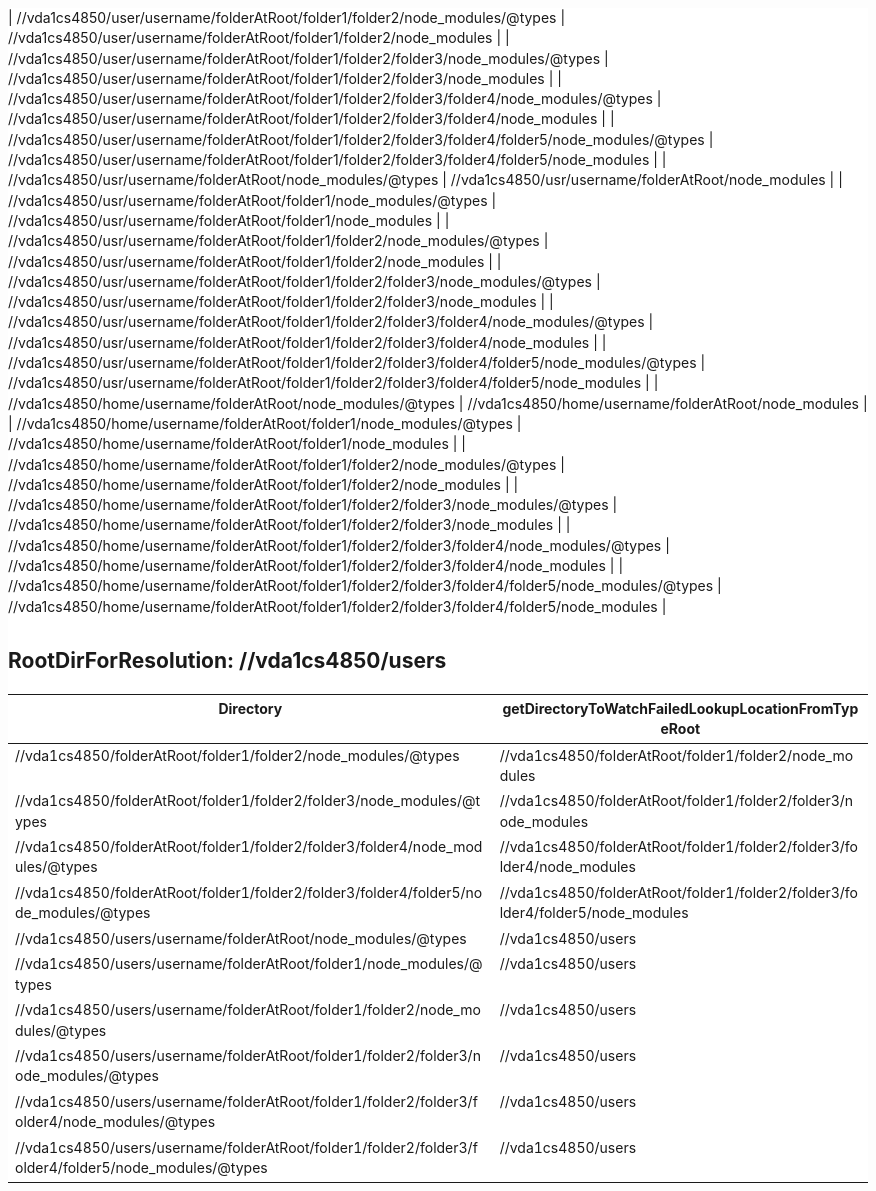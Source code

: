 | //vda1cs4850/user/username/folderAtRoot/folder1/folder2/node_modules/@types                          | //vda1cs4850/user/username/folderAtRoot/folder1/folder2/node_modules                                 |
| //vda1cs4850/user/username/folderAtRoot/folder1/folder2/folder3/node_modules/@types                  | //vda1cs4850/user/username/folderAtRoot/folder1/folder2/folder3/node_modules                         |
| //vda1cs4850/user/username/folderAtRoot/folder1/folder2/folder3/folder4/node_modules/@types          | //vda1cs4850/user/username/folderAtRoot/folder1/folder2/folder3/folder4/node_modules                 |
| //vda1cs4850/user/username/folderAtRoot/folder1/folder2/folder3/folder4/folder5/node_modules/@types  | //vda1cs4850/user/username/folderAtRoot/folder1/folder2/folder3/folder4/folder5/node_modules         |
| //vda1cs4850/usr/username/folderAtRoot/node_modules/@types                                           | //vda1cs4850/usr/username/folderAtRoot/node_modules                                                  |
| //vda1cs4850/usr/username/folderAtRoot/folder1/node_modules/@types                                   | //vda1cs4850/usr/username/folderAtRoot/folder1/node_modules                                          |
| //vda1cs4850/usr/username/folderAtRoot/folder1/folder2/node_modules/@types                           | //vda1cs4850/usr/username/folderAtRoot/folder1/folder2/node_modules                                  |
| //vda1cs4850/usr/username/folderAtRoot/folder1/folder2/folder3/node_modules/@types                   | //vda1cs4850/usr/username/folderAtRoot/folder1/folder2/folder3/node_modules                          |
| //vda1cs4850/usr/username/folderAtRoot/folder1/folder2/folder3/folder4/node_modules/@types           | //vda1cs4850/usr/username/folderAtRoot/folder1/folder2/folder3/folder4/node_modules                  |
| //vda1cs4850/usr/username/folderAtRoot/folder1/folder2/folder3/folder4/folder5/node_modules/@types   | //vda1cs4850/usr/username/folderAtRoot/folder1/folder2/folder3/folder4/folder5/node_modules          |
| //vda1cs4850/home/username/folderAtRoot/node_modules/@types                                          | //vda1cs4850/home/username/folderAtRoot/node_modules                                                 |
| //vda1cs4850/home/username/folderAtRoot/folder1/node_modules/@types                                  | //vda1cs4850/home/username/folderAtRoot/folder1/node_modules                                         |
| //vda1cs4850/home/username/folderAtRoot/folder1/folder2/node_modules/@types                          | //vda1cs4850/home/username/folderAtRoot/folder1/folder2/node_modules                                 |
| //vda1cs4850/home/username/folderAtRoot/folder1/folder2/folder3/node_modules/@types                  | //vda1cs4850/home/username/folderAtRoot/folder1/folder2/folder3/node_modules                         |
| //vda1cs4850/home/username/folderAtRoot/folder1/folder2/folder3/folder4/node_modules/@types          | //vda1cs4850/home/username/folderAtRoot/folder1/folder2/folder3/folder4/node_modules                 |
| //vda1cs4850/home/username/folderAtRoot/folder1/folder2/folder3/folder4/folder5/node_modules/@types  | //vda1cs4850/home/username/folderAtRoot/folder1/folder2/folder3/folder4/folder5/node_modules         |

## RootDirForResolution: //vda1cs4850/users

| Directory                                                                                            | getDirectoryToWatchFailedLookupLocationFromTypeRoot                                                  |
| ---------------------------------------------------------------------------------------------------- | ---------------------------------------------------------------------------------------------------- |
| //vda1cs4850/folderAtRoot/folder1/folder2/node_modules/@types                                        | //vda1cs4850/folderAtRoot/folder1/folder2/node_modules                                               |
| //vda1cs4850/folderAtRoot/folder1/folder2/folder3/node_modules/@types                                | //vda1cs4850/folderAtRoot/folder1/folder2/folder3/node_modules                                       |
| //vda1cs4850/folderAtRoot/folder1/folder2/folder3/folder4/node_modules/@types                        | //vda1cs4850/folderAtRoot/folder1/folder2/folder3/folder4/node_modules                               |
| //vda1cs4850/folderAtRoot/folder1/folder2/folder3/folder4/folder5/node_modules/@types                | //vda1cs4850/folderAtRoot/folder1/folder2/folder3/folder4/folder5/node_modules                       |
| //vda1cs4850/users/username/folderAtRoot/node_modules/@types                                         | //vda1cs4850/users                                                                                   |
| //vda1cs4850/users/username/folderAtRoot/folder1/node_modules/@types                                 | //vda1cs4850/users                                                                                   |
| //vda1cs4850/users/username/folderAtRoot/folder1/folder2/node_modules/@types                         | //vda1cs4850/users                                                                                   |
| //vda1cs4850/users/username/folderAtRoot/folder1/folder2/folder3/node_modules/@types                 | //vda1cs4850/users                                                                                   |
| //vda1cs4850/users/username/folderAtRoot/folder1/folder2/folder3/folder4/node_modules/@types         | //vda1cs4850/users                                                                                   |
| //vda1cs4850/users/username/folderAtRoot/folder1/folder2/folder3/folder4/folder5/node_modules/@types | //vda1cs4850/users                                                                                   |